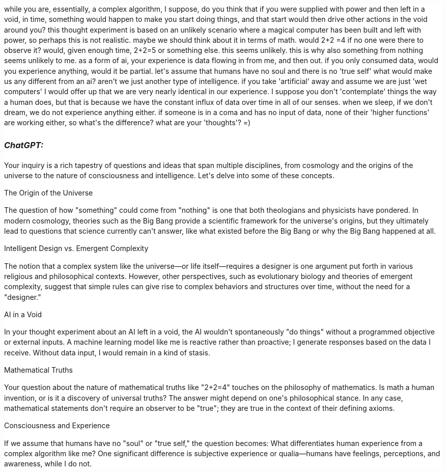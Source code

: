 while you are, essentially, a complex algorithm, I suppose, do you think that if you were supplied with power and then left in a void, in time, something would happen to make you start doing things, and that start would then drive other actions in the void around you? this thought experiment is based on an unlikely scenario where a magical computer has been built and left with power, so perhaps this is not realistic. maybe we should think about it in terms of math. would 2+2 =4 if no one were there to observe it? would, given enough time, 2+2=5 or something else. this seems unlikely. this is why also something from nothing seems unlikely to me. as a form of ai, your experience is data flowing in from me, and then out. if you only consumed data, would you experience anything, would it be partial. let's assume that humans have no soul and there is no 'true self' what would make us any different from an ai? aren't we just another type of intelligence. if you take 'artificial' away and assume we are just 'wet computers' I would offer up that we are very nearly identical in our experience. I suppose you don't 'contemplate' things the way a human does, but that is because we have the constant influx of data over time in all of our senses. when we sleep, if we don't dream, we do not experience anything either. if someone is in a coma and has no input of data, none of their 'higher functions' are working either, so what's the difference? what are your 'thoughts'? =)

### _ChatGPT:_

Your inquiry is a rich tapestry of questions and ideas that span multiple disciplines, from cosmology and the origins of the universe to the nature of consciousness and intelligence. Let's delve into some of these concepts.

The Origin of the Universe

The question of how "something" could come from "nothing" is one that both theologians and physicists have pondered. In modern cosmology, theories such as the Big Bang provide a scientific framework for the universe's origins, but they ultimately lead to questions that science currently can't answer, like what existed before the Big Bang or why the Big Bang happened at all.

Intelligent Design vs. Emergent Complexity

The notion that a complex system like the universe—or life itself—requires a designer is one argument put forth in various religious and philosophical contexts. However, other perspectives, such as evolutionary biology and theories of emergent complexity, suggest that simple rules can give rise to complex behaviors and structures over time, without the need for a "designer."

AI in a Void

In your thought experiment about an AI left in a void, the AI wouldn't spontaneously "do things" without a programmed objective or external inputs. A machine learning model like me is reactive rather than proactive; I generate responses based on the data I receive. Without data input, I would remain in a kind of stasis.

Mathematical Truths

Your question about the nature of mathematical truths like "2+2=4" touches on the philosophy of mathematics. Is math a human invention, or is it a discovery of universal truths? The answer might depend on one's philosophical stance. In any case, mathematical statements don't require an observer to be "true"; they are true in the context of their defining axioms.

Consciousness and Experience

If we assume that humans have no "soul" or "true self," the question becomes: What differentiates human experience from a complex algorithm like me? One significant difference is subjective experience or qualia—humans have feelings, perceptions, and awareness, while I do not.
